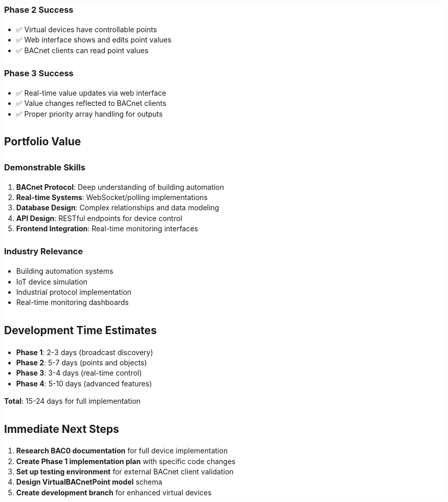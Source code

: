 ### Phase 2 Success
- ✅ Virtual devices have controllable points
- ✅ Web interface shows and edits point values
- ✅ BACnet clients can read point values

### Phase 3 Success
- ✅ Real-time value updates via web interface
- ✅ Value changes reflected to BACnet clients
- ✅ Proper priority array handling for outputs

## Portfolio Value

### Demonstrable Skills
1. **BACnet Protocol**: Deep understanding of building automation
2. **Real-time Systems**: WebSocket/polling implementations
3. **Database Design**: Complex relationships and data modeling
4. **API Design**: RESTful endpoints for device control
5. **Frontend Integration**: Real-time monitoring interfaces

### Industry Relevance
- Building automation systems
- IoT device simulation
- Industrial protocol implementation
- Real-time monitoring dashboards

## Development Time Estimates

- **Phase 1**: 2-3 days (broadcast discovery)
- **Phase 2**: 5-7 days (points and objects)
- **Phase 3**: 3-4 days (real-time control)
- **Phase 4**: 5-10 days (advanced features)

**Total**: 15-24 days for full implementation

## Immediate Next Steps

1. **Research BAC0 documentation** for full device implementation
2. **Create Phase 1 implementation plan** with specific code changes
3. **Set up testing environment** for external BACnet client validation
4. **Design VirtualBACnetPoint model** schema
5. **Create development branch** for enhanced virtual devices